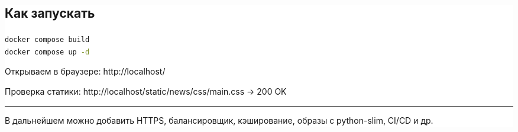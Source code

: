 
## Как запускать

```bash
docker compose build
docker compose up -d
```

Открываем в браузере: http://localhost/

Проверка статики: http://localhost/static/news/css/main.css → 200 OK

---

В дальнейшем можно добавить HTTPS, балансировщик, кэширование, образы с python-slim, CI/CD и др.

